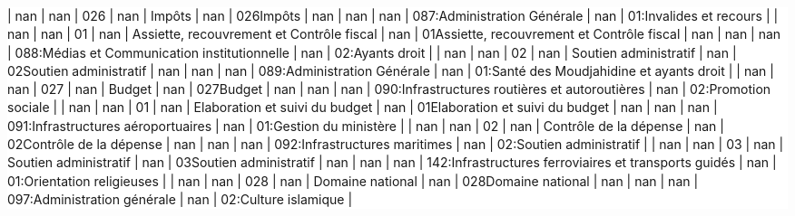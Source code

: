 | nan                   | nan          | 026          | nan          | Impôts                                                                                                              |          nan | 026Impôts                                                                                                             |          nan | nan                                                                                |          nan | 087:Administration Générale                                                                                     |           nan | 01:Invalides et recours                                                                                                |
| nan                   | nan          | 01           | nan          | Assiette, recouvrement et Contrôle fiscal                                                                           |          nan | 01Assiette, recouvrement et Contrôle fiscal                                                                           |          nan | nan                                                                                |          nan | 088:Médias et Communication institutionnelle                                                                    |           nan | 02:Ayants droit                                                                                                        |
| nan                   | nan          | 02           | nan          | Soutien administratif                                                                                               |          nan | 02Soutien administratif                                                                                               |          nan | nan                                                                                |          nan | 089:Administration Générale                                                                                     |           nan | 01:Santé des Moudjahidine et ayants droit                                                                              |
| nan                   | nan          | 027          | nan          | Budget                                                                                                              |          nan | 027Budget                                                                                                             |          nan | nan                                                                                |          nan | 090:Infrastructures routières et autoroutières                                                                  |           nan | 02:Promotion sociale                                                                                                   |
| nan                   | nan          | 01           | nan          | Elaboration et suivi du budget                                                                                      |          nan | 01Elaboration et suivi du budget                                                                                      |          nan | nan                                                                                |          nan | 091:Infrastructures aéroportuaires                                                                              |           nan | 01:Gestion du ministère                                                                                                |
| nan                   | nan          | 02           | nan          | Contrôle de la dépense                                                                                              |          nan | 02Contrôle de la dépense                                                                                              |          nan | nan                                                                                |          nan | 092:Infrastructures maritimes                                                                                   |           nan | 02:Soutien administratif                                                                                               |
| nan                   | nan          | 03           | nan          | Soutien administratif                                                                                               |          nan | 03Soutien administratif                                                                                               |          nan | nan                                                                                |          nan | 142:Infrastructures ferroviaires et transports guidés                                                           |           nan | 01:Orientation religieuses                                                                                             |
| nan                   | nan          | 028          | nan          | Domaine national                                                                                                    |          nan | 028Domaine national                                                                                                   |          nan | nan                                                                                |          nan | 097:Administration générale                                                                                     |           nan | 02:Culture islamique                                                                                                   |